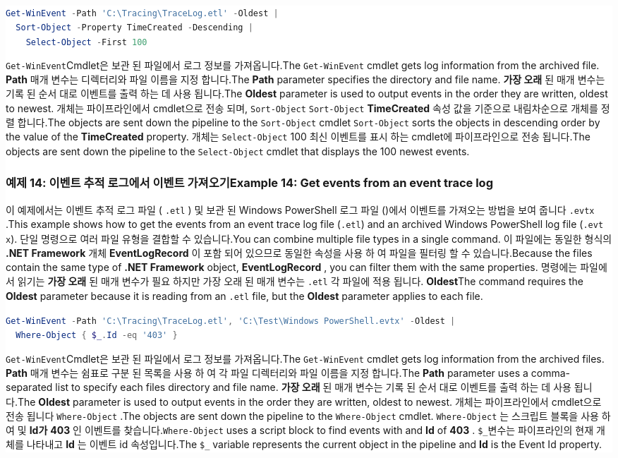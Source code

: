 ```powershell
Get-WinEvent -Path 'C:\Tracing\TraceLog.etl' -Oldest |
  Sort-Object -Property TimeCreated -Descending |
    Select-Object -First 100
```

<span data-ttu-id="d7788-234">`Get-WinEvent`Cmdlet은 보관 된 파일에서 로그 정보를 가져옵니다.</span><span class="sxs-lookup"><span data-stu-id="d7788-234">The `Get-WinEvent` cmdlet gets log information from the archived file.</span></span> <span data-ttu-id="d7788-235">**Path** 매개 변수는 디렉터리와 파일 이름을 지정 합니다.</span><span class="sxs-lookup"><span data-stu-id="d7788-235">The **Path** parameter specifies the directory and file name.</span></span> <span data-ttu-id="d7788-236">**가장 오래** 된 매개 변수는 기록 된 순서 대로 이벤트를 출력 하는 데 사용 됩니다.</span><span class="sxs-lookup"><span data-stu-id="d7788-236">The **Oldest** parameter is used to output events in the order they are written, oldest to newest.</span></span> <span data-ttu-id="d7788-237">개체는 파이프라인에서 cmdlet으로 전송 되며, `Sort-Object` `Sort-Object` **TimeCreated** 속성 값을 기준으로 내림차순으로 개체를 정렬 합니다.</span><span class="sxs-lookup"><span data-stu-id="d7788-237">The objects are sent down the pipeline to the `Sort-Object` cmdlet `Sort-Object` sorts the objects in descending order by the value of the **TimeCreated** property.</span></span> <span data-ttu-id="d7788-238">개체는 `Select-Object` 100 최신 이벤트를 표시 하는 cmdlet에 파이프라인으로 전송 됩니다.</span><span class="sxs-lookup"><span data-stu-id="d7788-238">The objects are sent down the pipeline to the `Select-Object` cmdlet that displays the 100 newest events.</span></span>

### <span data-ttu-id="d7788-239">예제 14: 이벤트 추적 로그에서 이벤트 가져오기</span><span class="sxs-lookup"><span data-stu-id="d7788-239">Example 14: Get events from an event trace log</span></span>

<span data-ttu-id="d7788-240">이 예제에서는 이벤트 추적 로그 파일 ( `.etl` ) 및 보관 된 Windows PowerShell 로그 파일 ()에서 이벤트를 가져오는 방법을 보여 줍니다 `.evtx` .</span><span class="sxs-lookup"><span data-stu-id="d7788-240">This example shows how to get the events from an event trace log file (`.etl`) and an archived Windows PowerShell log file (`.evtx`).</span></span> <span data-ttu-id="d7788-241">단일 명령으로 여러 파일 유형을 결합할 수 있습니다.</span><span class="sxs-lookup"><span data-stu-id="d7788-241">You can combine multiple file types in a single command.</span></span>
<span data-ttu-id="d7788-242">이 파일에는 동일한 형식의 **.NET Framework** 개체 **EventLogRecord** 이 포함 되어 있으므로 동일한 속성을 사용 하 여 파일을 필터링 할 수 있습니다.</span><span class="sxs-lookup"><span data-stu-id="d7788-242">Because the files contain the same type of **.NET Framework** object, **EventLogRecord** , you can filter them with the same properties.</span></span> <span data-ttu-id="d7788-243">명령에는 파일에서 읽기는 **가장 오래** 된 매개 변수가 필요 하지만 가장 오래 된 매개 변수는 `.etl` 각 파일에 적용 됩니다. **Oldest**</span><span class="sxs-lookup"><span data-stu-id="d7788-243">The command requires the **Oldest** parameter because it is reading from an `.etl` file, but the **Oldest** parameter applies to each file.</span></span>

```powershell
Get-WinEvent -Path 'C:\Tracing\TraceLog.etl', 'C:\Test\Windows PowerShell.evtx' -Oldest |
  Where-Object { $_.Id -eq '403' }
```

<span data-ttu-id="d7788-244">`Get-WinEvent`Cmdlet은 보관 된 파일에서 로그 정보를 가져옵니다.</span><span class="sxs-lookup"><span data-stu-id="d7788-244">The `Get-WinEvent` cmdlet gets log information from the archived files.</span></span> <span data-ttu-id="d7788-245">**Path** 매개 변수는 쉼표로 구분 된 목록을 사용 하 여 각 파일 디렉터리와 파일 이름을 지정 합니다.</span><span class="sxs-lookup"><span data-stu-id="d7788-245">The **Path** parameter uses a comma-separated list to specify each files directory and file name.</span></span> <span data-ttu-id="d7788-246">**가장 오래** 된 매개 변수는 기록 된 순서 대로 이벤트를 출력 하는 데 사용 됩니다.</span><span class="sxs-lookup"><span data-stu-id="d7788-246">The **Oldest** parameter is used to output events in the order they are written, oldest to newest.</span></span> <span data-ttu-id="d7788-247">개체는 파이프라인에서 cmdlet으로 전송 됩니다 `Where-Object` .</span><span class="sxs-lookup"><span data-stu-id="d7788-247">The objects are sent down the pipeline to the `Where-Object` cmdlet.</span></span> <span data-ttu-id="d7788-248">`Where-Object` 는 스크립트 블록을 사용 하 여 및 **Id가** **403** 인 이벤트를 찾습니다.</span><span class="sxs-lookup"><span data-stu-id="d7788-248">`Where-Object` uses a script block to find events with and **Id** of **403** .</span></span> <span data-ttu-id="d7788-249">`$_`변수는 파이프라인의 현재 개체를 나타내고 **Id** 는 이벤트 id 속성입니다.</span><span class="sxs-lookup"><span data-stu-id="d7788-249">The `$_` variable represents the current object in the pipeline and **Id** is the Event Id property.</span></span>
